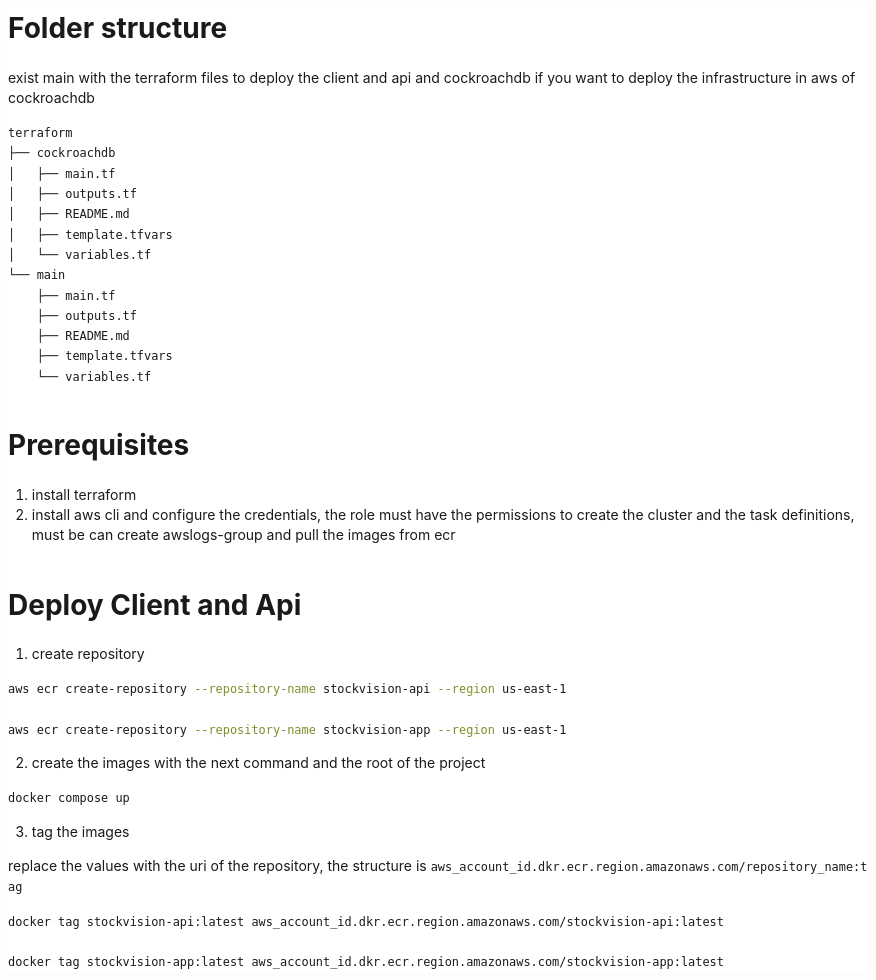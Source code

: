 # Folder structure

exist main with the terraform files to deploy the client and api and cockroachdb if you want to deploy the infrastructure in aws of cockroachdb

```
terraform
├── cockroachdb
│   ├── main.tf
│   ├── outputs.tf
│   ├── README.md
│   ├── template.tfvars
│   └── variables.tf
└── main
    ├── main.tf
    ├── outputs.tf
    ├── README.md
    ├── template.tfvars
    └── variables.tf

```



# Prerequisites

1. install terraform
2. install aws cli and configure the credentials, the role must have the permissions to create the cluster and the task definitions, must be can create awslogs-group and pull the images from ecr


# Deploy Client and Api



1. create repository

``` bash
aws ecr create-repository --repository-name stockvision-api --region us-east-1

aws ecr create-repository --repository-name stockvision-app --region us-east-1
```

2. create the images with the next command and the root of the project

``` bash
docker compose up 
```

3. tag the images

replace the values with the uri of the repository, the structure is `aws_account_id.dkr.ecr.region.amazonaws.com/repository_name:tag`

``` bash
docker tag stockvision-api:latest aws_account_id.dkr.ecr.region.amazonaws.com/stockvision-api:latest

docker tag stockvision-app:latest aws_account_id.dkr.ecr.region.amazonaws.com/stockvision-app:latest
```
